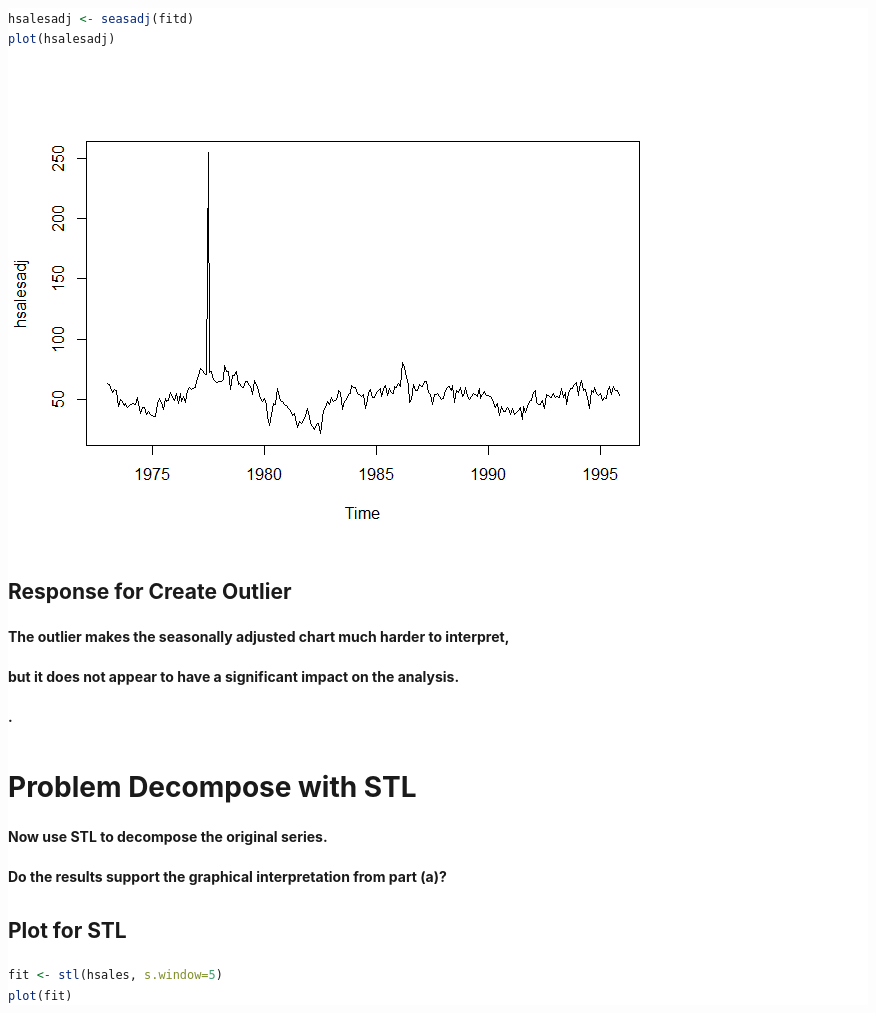 ```r
hsalesadj <- seasadj(fitd)
plot(hsalesadj)
```

![](hsales_files/figure-html/D-Outlier-3.png)

## Response for Create Outlier
#### The outlier makes the seasonally adjusted chart much harder to interpret,
#### but it does not appear to have a significant impact on the analysis.
#### .
# Problem Decompose with STL
#### Now use STL to decompose the original series.
#### Do the results support the graphical interpretation from part (a)?
## Plot for STL


```r
fit <- stl(hsales, s.window=5)
plot(fit)
```
